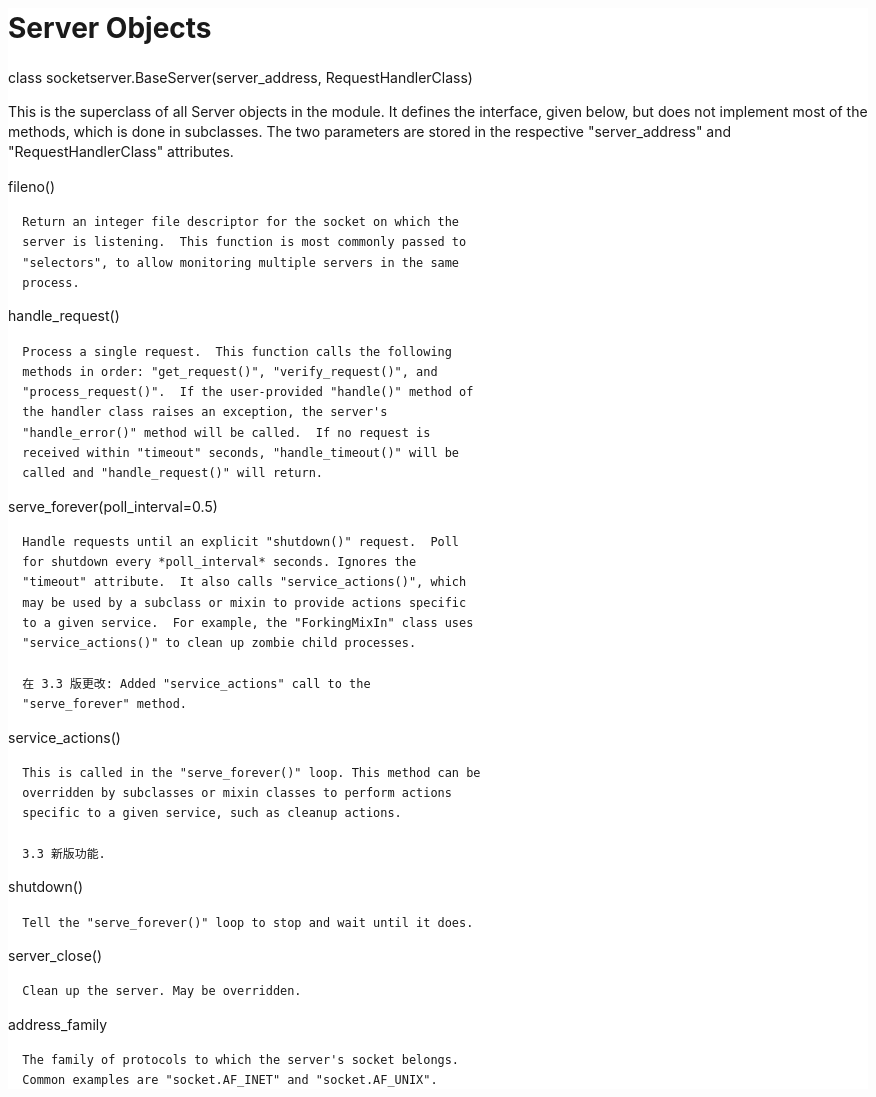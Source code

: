 
Server Objects
==============

class socketserver.BaseServer(server_address, RequestHandlerClass)

   This is the superclass of all Server objects in the module.  It
   defines the interface, given below, but does not implement most of
   the methods, which is done in subclasses.  The two parameters are
   stored in the respective "server_address" and "RequestHandlerClass"
   attributes.

   fileno()

      Return an integer file descriptor for the socket on which the
      server is listening.  This function is most commonly passed to
      "selectors", to allow monitoring multiple servers in the same
      process.

   handle_request()

      Process a single request.  This function calls the following
      methods in order: "get_request()", "verify_request()", and
      "process_request()".  If the user-provided "handle()" method of
      the handler class raises an exception, the server's
      "handle_error()" method will be called.  If no request is
      received within "timeout" seconds, "handle_timeout()" will be
      called and "handle_request()" will return.

   serve_forever(poll_interval=0.5)

      Handle requests until an explicit "shutdown()" request.  Poll
      for shutdown every *poll_interval* seconds. Ignores the
      "timeout" attribute.  It also calls "service_actions()", which
      may be used by a subclass or mixin to provide actions specific
      to a given service.  For example, the "ForkingMixIn" class uses
      "service_actions()" to clean up zombie child processes.

      在 3.3 版更改: Added "service_actions" call to the
      "serve_forever" method.

   service_actions()

      This is called in the "serve_forever()" loop. This method can be
      overridden by subclasses or mixin classes to perform actions
      specific to a given service, such as cleanup actions.

      3.3 新版功能.

   shutdown()

      Tell the "serve_forever()" loop to stop and wait until it does.

   server_close()

      Clean up the server. May be overridden.

   address_family

      The family of protocols to which the server's socket belongs.
      Common examples are "socket.AF_INET" and "socket.AF_UNIX".

